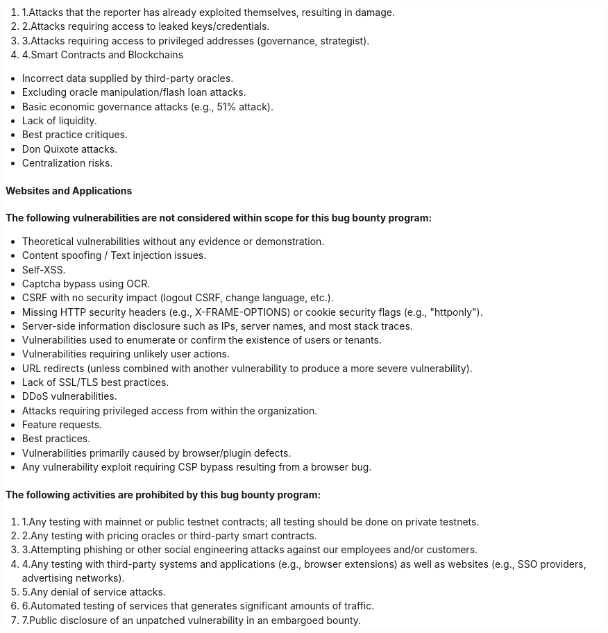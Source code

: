 1. 1.Attacks that the reporter has already exploited themselves, resulting in damage.
2. 2.Attacks requiring access to leaked keys/credentials.
3. 3.Attacks requiring access to privileged addresses (governance, strategist).
4. 4.Smart Contracts and Blockchains

* Incorrect data supplied by third-party oracles.
* Excluding oracle manipulation/flash loan attacks.
* Basic economic governance attacks (e.g., 51% attack).
* Lack of liquidity.
* Best practice critiques.
* Don Quixote attacks.
* Centralization risks.

#### Websites and Applications <a href="#websites-and-applications-1" id="websites-and-applications-1"></a>

**The following vulnerabilities are not considered within scope for this bug bounty program:**

* Theoretical vulnerabilities without any evidence or demonstration.
* Content spoofing / Text injection issues.
* Self-XSS.
* Captcha bypass using OCR.
* CSRF with no security impact (logout CSRF, change language, etc.).
* Missing HTTP security headers (e.g., X-FRAME-OPTIONS) or cookie security flags (e.g., "httponly").
* Server-side information disclosure such as IPs, server names, and most stack traces.
* Vulnerabilities used to enumerate or confirm the existence of users or tenants.
* Vulnerabilities requiring unlikely user actions.
* URL redirects (unless combined with another vulnerability to produce a more severe vulnerability).
* Lack of SSL/TLS best practices.
* DDoS vulnerabilities.
* Attacks requiring privileged access from within the organization.
* Feature requests.
* Best practices.
* Vulnerabilities primarily caused by browser/plugin defects.
* Any vulnerability exploit requiring CSP bypass resulting from a browser bug.

#### The following activities are prohibited by this bug bounty program: <a href="#the-following-activities-are-prohibited-by-this-bug-bounty-program" id="the-following-activities-are-prohibited-by-this-bug-bounty-program"></a>

1. 1.Any testing with mainnet or public testnet contracts; all testing should be done on private testnets.
2. 2.Any testing with pricing oracles or third-party smart contracts.
3. 3.Attempting phishing or other social engineering attacks against our employees and/or customers.
4. 4.Any testing with third-party systems and applications (e.g., browser extensions) as well as websites (e.g., SSO providers, advertising networks).
5. 5.Any denial of service attacks.
6. 6.Automated testing of services that generates significant amounts of traffic.
7. 7.Public disclosure of an unpatched vulnerability in an embargoed bounty.
